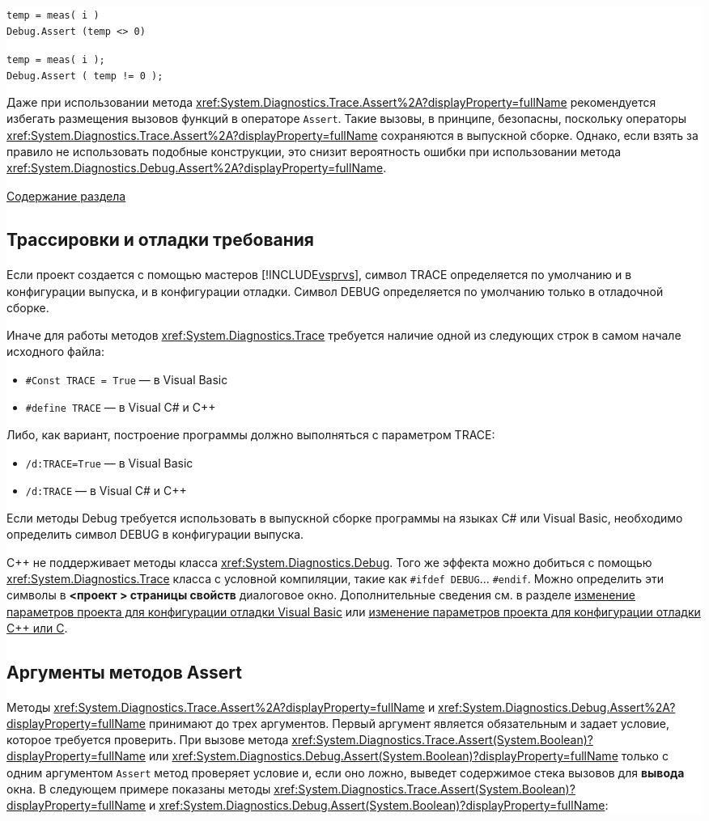 ```VB  
temp = meas( i )  
Debug.Assert (temp <> 0)  
```  
  
```CSharp  
temp = meas( i );  
Debug.Assert ( temp != 0 );  
```  
  
 Даже при использовании метода <xref:System.Diagnostics.Trace.Assert%2A?displayProperty=fullName> рекомендуется избегать размещения вызовов функций в операторе `Assert`. Такие вызовы, в принципе, безопасны, поскольку операторы <xref:System.Diagnostics.Trace.Assert%2A?displayProperty=fullName> сохраняются в выпускной сборке. Однако, если взять за правило не использовать подобные конструкции, это снизит вероятность ошибки при использовании метода <xref:System.Diagnostics.Debug.Assert%2A?displayProperty=fullName>.  
  
 [Содержание раздела](#BKMK_In_this_topic)  
  
##  <a name="BKMK_Trace_and_Debug_Requirements"></a>Трассировки и отладки требования  
 Если проект создается с помощью мастеров [!INCLUDE[vsprvs](../code-quality/includes/vsprvs_md.md)], символ TRACE определяется по умолчанию и в конфигурации выпуска, и в конфигурации отладки. Символ DEBUG определяется по умолчанию только в отладочной сборке.  
  
 Иначе для работы методов <xref:System.Diagnostics.Trace> требуется наличие одной из следующих строк в самом начале исходного файла:  
  
-   `#Const TRACE = True` — в Visual Basic  
  
-   `#define TRACE` — в Visual C# и C++  
  
 Либо, как вариант, построение программы должно выполняться с параметром TRACE:  
  
-   `/d:TRACE=True` — в Visual Basic  
  
-   `/d:TRACE` — в Visual C# и C++  
  
 Если методы Debug требуется использовать в выпускной сборке программы на языках C# или Visual Basic, необходимо определить символ DEBUG в конфигурации выпуска.  
  
 C++ не поддерживает методы класса <xref:System.Diagnostics.Debug>. Того же эффекта можно добиться с помощью <xref:System.Diagnostics.Trace> класса с условной компиляции, такие как `#ifdef DEBUG`... `#endif`. Можно определить эти символы в  **\<проект > страницы свойств** диалоговое окно. Дополнительные сведения см. в разделе [изменение параметров проекта для конфигурации отладки Visual Basic](../debugger/project-settings-for-a-visual-basic-debug-configuration.md) или [изменение параметров проекта для конфигурации отладки C++ или C](../debugger/project-settings-for-a-cpp-debug-configuration.md).  
  
##  <a name="BKMK_Assert_arguments"></a>Аргументы методов Assert  
 Методы <xref:System.Diagnostics.Trace.Assert%2A?displayProperty=fullName> и <xref:System.Diagnostics.Debug.Assert%2A?displayProperty=fullName> принимают до трех аргументов. Первый аргумент является обязательным и задает условие, которое требуется проверить. При вызове метода <xref:System.Diagnostics.Trace.Assert(System.Boolean)?displayProperty=fullName> или <xref:System.Diagnostics.Debug.Assert(System.Boolean)?displayProperty=fullName> только с одним аргументом `Assert` метод проверяет условие и, если оно ложно, выведет содержимое стека вызовов для **вывода** окна. В следующем примере показаны методы <xref:System.Diagnostics.Trace.Assert(System.Boolean)?displayProperty=fullName> и <xref:System.Diagnostics.Debug.Assert(System.Boolean)?displayProperty=fullName>:  
  